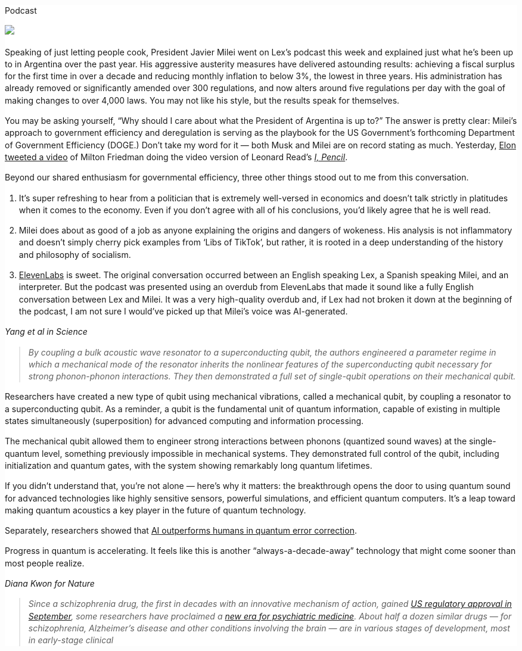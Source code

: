 Podcast</em></p><a href="https://substack.com/redirect/f1761da5-e6e9-4f51-9aba-f8c854459441?j=eyJ1IjoiOXAwZ3QifQ.gb8J5T7GnA_ZlNuaMZjmlXXepKbqOsa8-6m8ExkRNpU"><img src="https://substackcdn.com/image/youtube/w_728,c_limit/l_youtube_play_qyqt8q,w_120/8NLzc9kobDk"></a><p>Speaking of just letting people cook, President Javier Milei went on Lex’s podcast this week and explained just what he’s been up to in Argentina over the past year. His aggressive austerity measures have delivered astounding results: achieving a fiscal surplus for the first time in over a decade and reducing monthly inflation to below 3%, the lowest in three years. His administration has already removed or significantly amended over 300 regulations, and now alters around five regulations per day with the goal of making changes to over 4,000 laws. You may not like his style, but the results speak for themselves.</p><p><span>You may be asking yourself, “Why should I care about what the President of Argentina is up to?” The answer is pretty clear: Milei’s approach to government efficiency and deregulation is serving as the playbook for the US Government’s forthcoming Department of Government Efficiency (DOGE.) Don’t take my word for it — both Musk and Milei are on record stating as much. Yesterday, </span><a href="https://substack.com/redirect/2798526a-c1d7-40a5-a9fa-cb812dc76742?j=eyJ1IjoiOXAwZ3QifQ.gb8J5T7GnA_ZlNuaMZjmlXXepKbqOsa8-6m8ExkRNpU">Elon tweeted a video</a><span> of Milton Friedman doing the video version of Leonard Read’s </span><em><a href="https://substack.com/redirect/eced925c-ca27-4883-bccf-00c895f05d25?j=eyJ1IjoiOXAwZ3QifQ.gb8J5T7GnA_ZlNuaMZjmlXXepKbqOsa8-6m8ExkRNpU">I, Pencil</a></em><span>. </span></p><p>Beyond our shared enthusiasm for governmental efficiency, three other things stood out to me from this conversation.</p><ol><li><p>It’s super refreshing to hear from a politician that is extremely well-versed in economics and doesn’t talk strictly in platitudes when it comes to the economy. Even if you don’t agree with all of his conclusions, you’d likely agree that he is well read.</p></li><li><p>Milei does about as good of a job as anyone explaining the origins and dangers of wokeness. His analysis is not inflammatory and doesn’t simply cherry pick examples from ‘Libs of TikTok’, but rather, it is rooted in a deep understanding of the history and philosophy of socialism.</p></li><li><p><a href="https://substack.com/redirect/2236d5db-11b5-4ead-9474-774134071862?j=eyJ1IjoiOXAwZ3QifQ.gb8J5T7GnA_ZlNuaMZjmlXXepKbqOsa8-6m8ExkRNpU">ElevenLabs</a><span> is sweet. The original conversation occurred between an English speaking Lex, a Spanish speaking Milei, and an interpreter. But the podcast was presented using an overdub from ElevenLabs that made it sound like a fully English conversation between Lex and Milei. It was a very high-quality overdub and, if Lex had not broken it down at the beginning of the podcast, I am not sure I would’ve picked up that Milei’s voice was AI-generated.</span></p></li></ol><p><em>Yang et al in Science</em></p><blockquote><p><em>By coupling a bulk acoustic wave resonator to a superconducting qubit, the authors engineered a parameter regime in which a mechanical mode of the resonator inherits the nonlinear features of the superconducting qubit necessary for strong phonon-phonon interactions. They then demonstrated a full set of single-qubit operations on their mechanical qubit.</em></p></blockquote><p>Researchers have created a new type of qubit using mechanical vibrations, called a mechanical qubit, by coupling a resonator to a superconducting qubit. As a reminder, a qubit is the fundamental unit of quantum information, capable of existing in multiple states simultaneously (superposition) for advanced computing and information processing. </p><p>The mechanical qubit allowed them to engineer strong interactions between phonons (quantized sound waves) at the single-quantum level, something previously impossible in mechanical systems. They demonstrated full control of the qubit, including initialization and quantum gates, with the system showing remarkably long quantum lifetimes. </p><p>If you didn’t understand that, you’re not alone — here’s why it matters: the breakthrough opens the door to using quantum sound for advanced technologies like highly sensitive sensors, powerful simulations, and efficient quantum computers. It’s a leap toward making quantum acoustics a key player in the future of quantum technology.</p><p><span>Separately, researchers showed that </span><a href="https://substack.com/redirect/9cfbcc31-d88d-4499-b145-56079fab67ca?j=eyJ1IjoiOXAwZ3QifQ.gb8J5T7GnA_ZlNuaMZjmlXXepKbqOsa8-6m8ExkRNpU">AI outperforms humans in quantum error correction</a><span>. </span></p><p>Progress in quantum is accelerating. It feels like this is another “always-a-decade-away” technology that might come sooner than most people realize. </p><p><em>Diana Kwon for Nature</em></p><blockquote><p><em><span>Since a schizophrenia drug, the first in decades with an innovative mechanism of action, gained </span><a href="https://substack.com/redirect/8393bd8f-1967-4878-a54d-8d0c4e6b0b1a?j=eyJ1IjoiOXAwZ3QifQ.gb8J5T7GnA_ZlNuaMZjmlXXepKbqOsa8-6m8ExkRNpU">US regulatory approval in September</a><span>, some researchers have proclaimed a </span><a href="https://substack.com/redirect/198ba29a-952b-424c-b925-c28d82b4f39e?j=eyJ1IjoiOXAwZ3QifQ.gb8J5T7GnA_ZlNuaMZjmlXXepKbqOsa8-6m8ExkRNpU">new era for psychiatric medicine</a><span>. About half a dozen similar drugs — for schizophrenia, Alzheimer’s disease and other conditions involving the brain — are in various stages of development, most in early-stage clinical